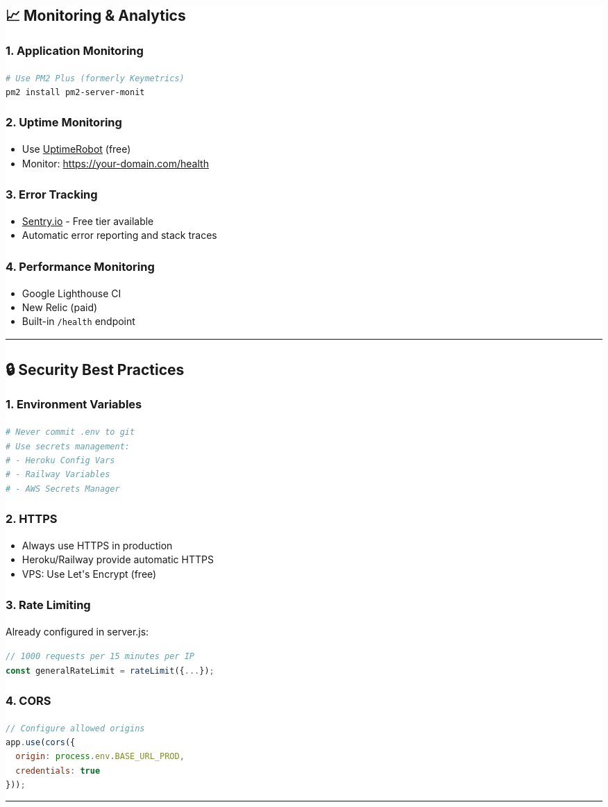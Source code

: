 
## 📈 Monitoring & Analytics

### 1. Application Monitoring
```bash
# Use PM2 Plus (formerly Keymetrics)
pm2 install pm2-server-monit
```

### 2. Uptime Monitoring
- Use [UptimeRobot](https://uptimerobot.com) (free)
- Monitor: https://your-domain.com/health

### 3. Error Tracking
- [Sentry.io](https://sentry.io) - Free tier available
- Automatic error reporting and stack traces

### 4. Performance Monitoring
- Google Lighthouse CI
- New Relic (paid)
- Built-in `/health` endpoint

---

## 🔒 Security Best Practices

### 1. Environment Variables
```bash
# Never commit .env to git
# Use secrets management:
# - Heroku Config Vars
# - Railway Variables
# - AWS Secrets Manager
```

### 2. HTTPS
- Always use HTTPS in production
- Heroku/Railway provide automatic HTTPS
- VPS: Use Let's Encrypt (free)

### 3. Rate Limiting
Already configured in server.js:
```javascript
// 1000 requests per 15 minutes per IP
const generalRateLimit = rateLimit({...});
```

### 4. CORS
```javascript
// Configure allowed origins
app.use(cors({
  origin: process.env.BASE_URL_PROD,
  credentials: true
}));
```

---